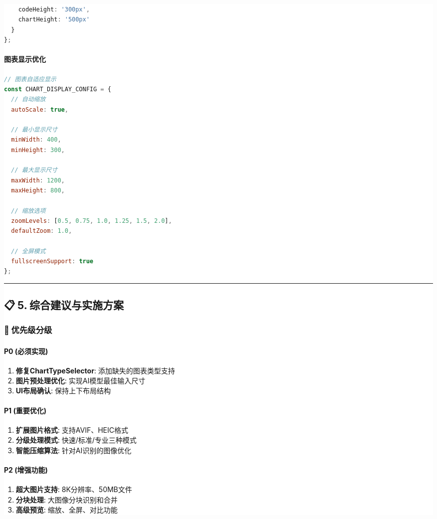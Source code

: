 ```javascript
    codeHeight: '300px',
    chartHeight: '500px'
  }
};
```

#### **图表显示优化**

```javascript
// 图表自适应显示
const CHART_DISPLAY_CONFIG = {
  // 自动缩放
  autoScale: true,
  
  // 最小显示尺寸
  minWidth: 400,
  minHeight: 300,
  
  // 最大显示尺寸
  maxWidth: 1200,
  maxHeight: 800,
  
  // 缩放选项
  zoomLevels: [0.5, 0.75, 1.0, 1.25, 1.5, 2.0],
  defaultZoom: 1.0,
  
  // 全屏模式
  fullscreenSupport: true
};
```

---

## 📋 5. 综合建议与实施方案

### 🎯 优先级分级

#### **P0 (必须实现)**
1. **修复ChartTypeSelector**: 添加缺失的图表类型支持
2. **图片预处理优化**: 实现AI模型最佳输入尺寸
3. **UI布局确认**: 保持上下布局结构

#### **P1 (重要优化)**
1. **扩展图片格式**: 支持AVIF、HEIC格式
2. **分级处理模式**: 快速/标准/专业三种模式
3. **智能压缩算法**: 针对AI识别的图像优化

#### **P2 (增强功能)**
1. **超大图片支持**: 8K分辨率、50MB文件
2. **分块处理**: 大图像分块识别和合并
3. **高级预览**: 缩放、全屏、对比功能
